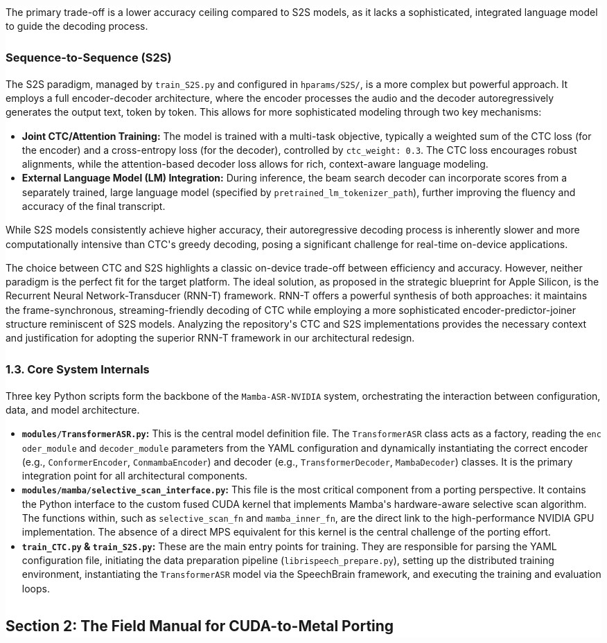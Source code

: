 The primary trade-off is a lower accuracy ceiling compared to S2S models, as it lacks a sophisticated, integrated language model to guide the decoding process.

### Sequence-to-Sequence (S2S)

The S2S paradigm, managed by `train_S2S.py` and configured in `hparams/S2S/`, is a more complex but powerful approach. It employs a full encoder-decoder architecture, where the encoder processes the audio and the decoder autoregressively generates the output text, token by token. This allows for more sophisticated modeling through two key mechanisms:

- **Joint CTC/Attention Training:** The model is trained with a multi-task objective, typically a weighted sum of the CTC loss (for the encoder) and a cross-entropy loss (for the decoder), controlled by `ctc_weight: 0.3`. The CTC loss encourages robust alignments, while the attention-based decoder loss allows for rich, context-aware language modeling.
- **External Language Model (LM) Integration:** During inference, the beam search decoder can incorporate scores from a separately trained, large language model (specified by `pretrained_lm_tokenizer_path`), further improving the fluency and accuracy of the final transcript.

While S2S models consistently achieve higher accuracy, their autoregressive decoding process is inherently slower and more computationally intensive than CTC's greedy decoding, posing a significant challenge for real-time on-device applications.

The choice between CTC and S2S highlights a classic on-device trade-off between efficiency and accuracy. However, neither paradigm is the perfect fit for the target platform. The ideal solution, as proposed in the strategic blueprint for Apple Silicon, is the Recurrent Neural Network-Transducer (RNN-T) framework. RNN-T offers a powerful synthesis of both approaches: it maintains the frame-synchronous, streaming-friendly decoding of CTC while employing a more sophisticated encoder-predictor-joiner structure reminiscent of S2S models. Analyzing the repository's CTC and S2S implementations provides the necessary context and justification for adopting the superior RNN-T framework in our architectural redesign.

### 1.3. Core System Internals

Three key Python scripts form the backbone of the `Mamba-ASR-NVIDIA` system, orchestrating the interaction between configuration, data, and model architecture.

- **`modules/TransformerASR.py`:** This is the central model definition file. The `TransformerASR` class acts as a factory, reading the `encoder_module` and `decoder_module` parameters from the YAML configuration and dynamically instantiating the correct encoder (e.g., `ConformerEncoder`, `ConmambaEncoder`) and decoder (e.g., `TransformerDecoder`, `MambaDecoder`) classes. It is the primary integration point for all architectural components.
- **`modules/mamba/selective_scan_interface.py`:** This file is the most critical component from a porting perspective. It contains the Python interface to the custom fused CUDA kernel that implements Mamba's hardware-aware selective scan algorithm. The functions within, such as `selective_scan_fn` and `mamba_inner_fn`, are the direct link to the high-performance NVIDIA GPU implementation. The absence of a direct MPS equivalent for this kernel is the central challenge of the porting effort.
- **`train_CTC.py` & `train_S2S.py`:** These are the main entry points for training. They are responsible for parsing the YAML configuration file, initiating the data preparation pipeline (`librispeech_prepare.py`), setting up the distributed training environment, instantiating the `TransformerASR` model via the SpeechBrain framework, and executing the training and evaluation loops.

## Section 2: The Field Manual for CUDA-to-Metal Porting
